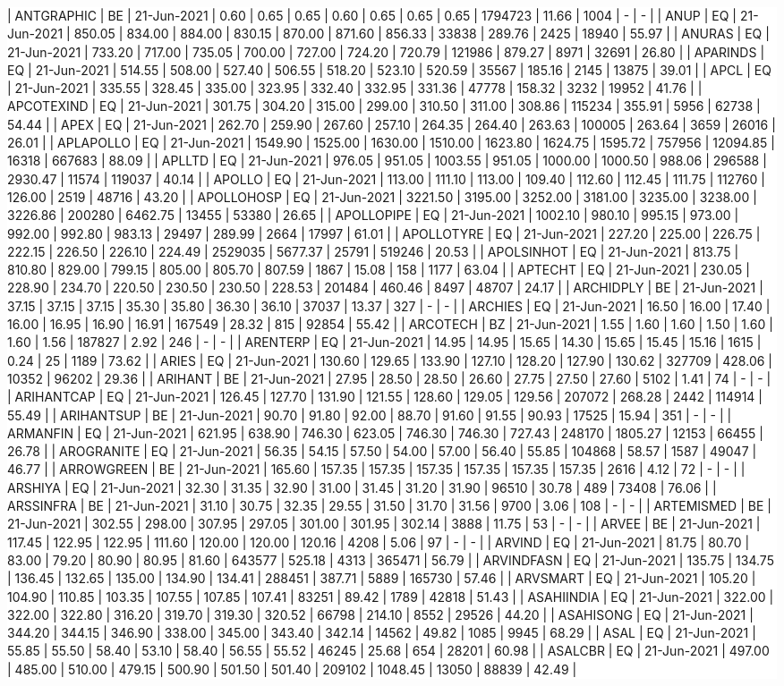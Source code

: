 | ANTGRAPHIC | BE | 21-Jun-2021 | 0.60 | 0.65 | 0.65 | 0.60 | 0.65 | 0.65 | 0.65 | 1794723 | 11.66 | 1004 | - | - |
| ANUP | EQ | 21-Jun-2021 | 850.05 | 834.00 | 884.00 | 830.15 | 870.00 | 871.60 | 856.33 | 33838 | 289.76 | 2425 | 18940 | 55.97 |
| ANURAS | EQ | 21-Jun-2021 | 733.20 | 717.00 | 735.05 | 700.00 | 727.00 | 724.20 | 720.79 | 121986 | 879.27 | 8971 | 32691 | 26.80 |
| APARINDS | EQ | 21-Jun-2021 | 514.55 | 508.00 | 527.40 | 506.55 | 518.20 | 523.10 | 520.59 | 35567 | 185.16 | 2145 | 13875 | 39.01 |
| APCL | EQ | 21-Jun-2021 | 335.55 | 328.45 | 335.00 | 323.95 | 332.40 | 332.95 | 331.36 | 47778 | 158.32 | 3232 | 19952 | 41.76 |
| APCOTEXIND | EQ | 21-Jun-2021 | 301.75 | 304.20 | 315.00 | 299.00 | 310.50 | 311.00 | 308.86 | 115234 | 355.91 | 5956 | 62738 | 54.44 |
| APEX | EQ | 21-Jun-2021 | 262.70 | 259.90 | 267.60 | 257.10 | 264.35 | 264.40 | 263.63 | 100005 | 263.64 | 3659 | 26016 | 26.01 |
| APLAPOLLO | EQ | 21-Jun-2021 | 1549.90 | 1525.00 | 1630.00 | 1510.00 | 1623.80 | 1624.75 | 1595.72 | 757956 | 12094.85 | 16318 | 667683 | 88.09 |
| APLLTD | EQ | 21-Jun-2021 | 976.05 | 951.05 | 1003.55 | 951.05 | 1000.00 | 1000.50 | 988.06 | 296588 | 2930.47 | 11574 | 119037 | 40.14 |
| APOLLO | EQ | 21-Jun-2021 | 113.00 | 111.10 | 113.00 | 109.40 | 112.60 | 112.45 | 111.75 | 112760 | 126.00 | 2519 | 48716 | 43.20 |
| APOLLOHOSP | EQ | 21-Jun-2021 | 3221.50 | 3195.00 | 3252.00 | 3181.00 | 3235.00 | 3238.00 | 3226.86 | 200280 | 6462.75 | 13455 | 53380 | 26.65 |
| APOLLOPIPE | EQ | 21-Jun-2021 | 1002.10 | 980.10 | 995.15 | 973.00 | 992.00 | 992.80 | 983.13 | 29497 | 289.99 | 2664 | 17997 | 61.01 |
| APOLLOTYRE | EQ | 21-Jun-2021 | 227.20 | 225.00 | 226.75 | 222.15 | 226.50 | 226.10 | 224.49 | 2529035 | 5677.37 | 25791 | 519246 | 20.53 |
| APOLSINHOT | EQ | 21-Jun-2021 | 813.75 | 810.80 | 829.00 | 799.15 | 805.00 | 805.70 | 807.59 | 1867 | 15.08 | 158 | 1177 | 63.04 |
| APTECHT | EQ | 21-Jun-2021 | 230.05 | 228.90 | 234.70 | 220.50 | 230.50 | 230.50 | 228.53 | 201484 | 460.46 | 8497 | 48707 | 24.17 |
| ARCHIDPLY | BE | 21-Jun-2021 | 37.15 | 37.15 | 37.15 | 35.30 | 35.80 | 36.30 | 36.10 | 37037 | 13.37 | 327 | - | - |
| ARCHIES | EQ | 21-Jun-2021 | 16.50 | 16.00 | 17.40 | 16.00 | 16.95 | 16.90 | 16.91 | 167549 | 28.32 | 815 | 92854 | 55.42 |
| ARCOTECH | BZ | 21-Jun-2021 | 1.55 | 1.60 | 1.60 | 1.50 | 1.60 | 1.60 | 1.56 | 187827 | 2.92 | 246 | - | - |
| ARENTERP | EQ | 21-Jun-2021 | 14.95 | 14.95 | 15.65 | 14.30 | 15.65 | 15.45 | 15.16 | 1615 | 0.24 | 25 | 1189 | 73.62 |
| ARIES | EQ | 21-Jun-2021 | 130.60 | 129.65 | 133.90 | 127.10 | 128.20 | 127.90 | 130.62 | 327709 | 428.06 | 10352 | 96202 | 29.36 |
| ARIHANT | BE | 21-Jun-2021 | 27.95 | 28.50 | 28.50 | 26.60 | 27.75 | 27.50 | 27.60 | 5102 | 1.41 | 74 | - | - |
| ARIHANTCAP | EQ | 21-Jun-2021 | 126.45 | 127.70 | 131.90 | 121.55 | 128.60 | 129.05 | 129.56 | 207072 | 268.28 | 2442 | 114914 | 55.49 |
| ARIHANTSUP | BE | 21-Jun-2021 | 90.70 | 91.80 | 92.00 | 88.70 | 91.60 | 91.55 | 90.93 | 17525 | 15.94 | 351 | - | - |
| ARMANFIN | EQ | 21-Jun-2021 | 621.95 | 638.90 | 746.30 | 623.05 | 746.30 | 746.30 | 727.43 | 248170 | 1805.27 | 12153 | 66455 | 26.78 |
| AROGRANITE | EQ | 21-Jun-2021 | 56.35 | 54.15 | 57.50 | 54.00 | 57.00 | 56.40 | 55.85 | 104868 | 58.57 | 1587 | 49047 | 46.77 |
| ARROWGREEN | BE | 21-Jun-2021 | 165.60 | 157.35 | 157.35 | 157.35 | 157.35 | 157.35 | 157.35 | 2616 | 4.12 | 72 | - | - |
| ARSHIYA | EQ | 21-Jun-2021 | 32.30 | 31.35 | 32.90 | 31.00 | 31.45 | 31.20 | 31.90 | 96510 | 30.78 | 489 | 73408 | 76.06 |
| ARSSINFRA | BE | 21-Jun-2021 | 31.10 | 30.75 | 32.35 | 29.55 | 31.50 | 31.70 | 31.56 | 9700 | 3.06 | 108 | - | - |
| ARTEMISMED | BE | 21-Jun-2021 | 302.55 | 298.00 | 307.95 | 297.05 | 301.00 | 301.95 | 302.14 | 3888 | 11.75 | 53 | - | - |
| ARVEE | BE | 21-Jun-2021 | 117.45 | 122.95 | 122.95 | 111.60 | 120.00 | 120.00 | 120.16 | 4208 | 5.06 | 97 | - | - |
| ARVIND | EQ | 21-Jun-2021 | 81.75 | 80.70 | 83.00 | 79.20 | 80.90 | 80.95 | 81.60 | 643577 | 525.18 | 4313 | 365471 | 56.79 |
| ARVINDFASN | EQ | 21-Jun-2021 | 135.75 | 134.75 | 136.45 | 132.65 | 135.00 | 134.90 | 134.41 | 288451 | 387.71 | 5889 | 165730 | 57.46 |
| ARVSMART | EQ | 21-Jun-2021 | 105.20 | 104.90 | 110.85 | 103.35 | 107.55 | 107.85 | 107.41 | 83251 | 89.42 | 1789 | 42818 | 51.43 |
| ASAHIINDIA | EQ | 21-Jun-2021 | 322.00 | 322.00 | 322.80 | 316.20 | 319.70 | 319.30 | 320.52 | 66798 | 214.10 | 8552 | 29526 | 44.20 |
| ASAHISONG | EQ | 21-Jun-2021 | 344.20 | 344.15 | 346.90 | 338.00 | 345.00 | 343.40 | 342.14 | 14562 | 49.82 | 1085 | 9945 | 68.29 |
| ASAL | EQ | 21-Jun-2021 | 55.85 | 55.50 | 58.40 | 53.10 | 58.40 | 56.55 | 55.52 | 46245 | 25.68 | 654 | 28201 | 60.98 |
| ASALCBR | EQ | 21-Jun-2021 | 497.00 | 485.00 | 510.00 | 479.15 | 500.90 | 501.50 | 501.40 | 209102 | 1048.45 | 13050 | 88839 | 42.49 |